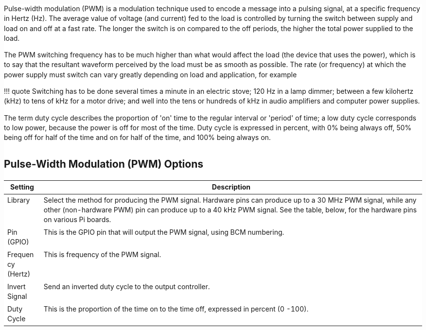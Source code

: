 Pulse-width modulation (PWM) is a modulation technique used to encode a message into a pulsing signal, at a specific frequency in Hertz (Hz). The average value of voltage (and current) fed to the load is controlled by turning the switch between supply and load on and off at a fast rate. The longer the switch is on compared to the off periods, the higher the total power supplied to the load.

The PWM switching frequency has to be much higher than what would affect the load (the device that uses the power), which is to say that the resultant waveform perceived by the load must be as smooth as possible. The rate (or frequency) at which the power supply must switch can vary greatly depending on load and application, for example

!!! quote
    Switching has to be done several times a minute in an electric stove; 120 Hz in a lamp dimmer; between a few kilohertz (kHz) to tens of kHz for a motor drive; and well into the tens or hundreds of kHz in audio amplifiers and computer power supplies.

The term duty cycle describes the proportion of 'on' time to the regular interval or 'period' of time; a low duty cycle corresponds to low power, because the power is off for most of the time. Duty cycle is expressed in percent, with 0% being always off, 50% being off for half of the time and on for half of the time, and 100% being always on.

## Pulse-Width Modulation (PWM) Options

<table>
<thead>
<tr class="header">
<th>Setting</th>
<th>Description</th>
</tr>
</thead>
<tbody>
<tr>
<td>Library</td>
<td>Select the method for producing the PWM signal. Hardware pins can produce up to a 30 MHz PWM signal, while any other (non-hardware PWM) pin can produce up to a 40 kHz PWM signal. See the table, below, for the hardware pins on various Pi boards.</td>
</tr>
<tr>
<td>Pin (GPIO)</td>
<td>This is the GPIO pin that will output the PWM signal, using BCM numbering.</td>
</tr>
<tr>
<td>Frequency (Hertz)</td>
<td>This is frequency of the PWM signal.</td>
</tr>
<tr>
<td>Invert Signal</td>
<td>Send an inverted duty cycle to the output controller.</td>
</tr>
<tr>
<td>Duty Cycle</td>
<td>This is the proportion of the time on to the time off, expressed in percent (0 -100).</td>
</tr>
</tbody>
</table>
